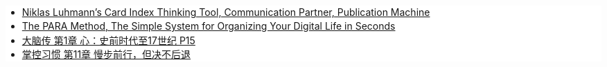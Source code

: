 - [Niklas Luhmann’s Card Index Thinking Tool, Communication Partner, Publication Machine](https://pdfs.semanticscholar.org/88f8/fa9dfbc0c2b296758dd932b871917c5c775a.pdf)
- [The PARA Method, The Simple System for Organizing Your Digital Life in Seconds](https://fortelabs.com/blog/para/)
- [大脑传 第1章 心：史前时代至17世纪 P15](https://book.douban.com/subject/35785602/)
- [掌控习惯 第11章 慢步前行，但决不后退](https://book.douban.com/subject/34326931/)